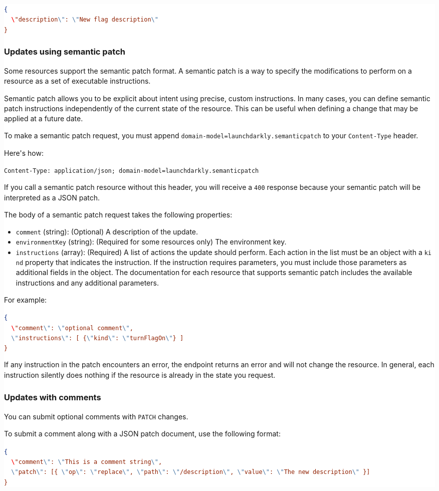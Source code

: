 ```json
{
  \"description\": \"New flag description\"
}
```

### Updates using semantic patch

Some resources support the semantic patch format. A semantic patch is a way to specify the modifications to perform on a resource as a set of executable instructions.

Semantic patch allows you to be explicit about intent using precise, custom instructions. In many cases, you can define semantic patch instructions independently of the current state of the resource. This can be useful when defining a change that may be applied at a future date.

To make a semantic patch request, you must append `domain-model=launchdarkly.semanticpatch` to your `Content-Type` header.

Here's how:

```
Content-Type: application/json; domain-model=launchdarkly.semanticpatch
```

If you call a semantic patch resource without this header, you will receive a `400` response because your semantic patch will be interpreted as a JSON patch.

The body of a semantic patch request takes the following properties:

* `comment` (string): (Optional) A description of the update.
* `environmentKey` (string): (Required for some resources only) The environment key.
* `instructions` (array): (Required) A list of actions the update should perform. Each action in the list must be an object with a `kind` property that indicates the instruction. If the instruction requires parameters, you must include those parameters as additional fields in the object. The documentation for each resource that supports semantic patch includes the available instructions and any additional parameters.

For example:

```json
{
  \"comment\": \"optional comment\",
  \"instructions\": [ {\"kind\": \"turnFlagOn\"} ]
}
```

If any instruction in the patch encounters an error, the endpoint returns an error and will not change the resource. In general, each instruction silently does nothing if the resource is already in the state you request.

### Updates with comments

You can submit optional comments with `PATCH` changes.

To submit a comment along with a JSON patch document, use the following format:

```json
{
  \"comment\": \"This is a comment string\",
  \"patch\": [{ \"op\": \"replace\", \"path\": \"/description\", \"value\": \"The new description\" }]
}
```
